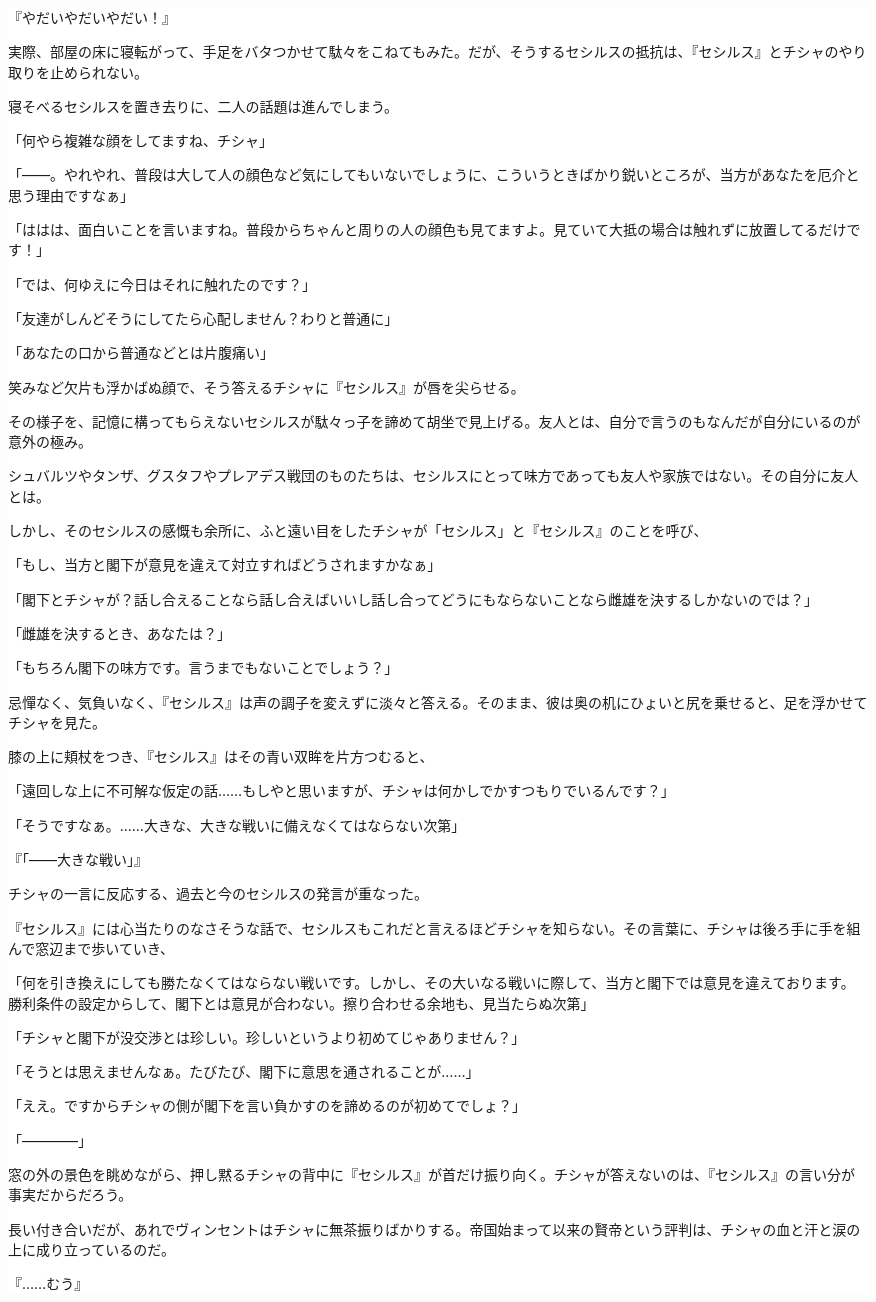 『やだいやだいやだい！』

実際、部屋の床に寝転がって、手足をバタつかせて駄々をこねてもみた。だが、そうするセシルスの抵抗は、『セシルス』とチシャのやり取りを止められない。

寝そべるセシルスを置き去りに、二人の話題は進んでしまう。

「何やら複雑な顔をしてますね、チシャ」

「――。やれやれ、普段は大して人の顔色など気にしてもいないでしょうに、こういうときばかり鋭いところが、当方があなたを厄介と思う理由ですなぁ」

「ははは、面白いことを言いますね。普段からちゃんと周りの人の顔色も見てますよ。見ていて大抵の場合は触れずに放置してるだけです！」

「では、何ゆえに今日はそれに触れたのです？」

「友達がしんどそうにしてたら心配しません？わりと普通に」

「あなたの口から普通などとは片腹痛い」

笑みなど欠片も浮かばぬ顔で、そう答えるチシャに『セシルス』が唇を尖らせる。

その様子を、記憶に構ってもらえないセシルスが駄々っ子を諦めて胡坐で見上げる。友人とは、自分で言うのもなんだが自分にいるのが意外の極み。

シュバルツやタンザ、グスタフやプレアデス戦団のものたちは、セシルスにとって味方であっても友人や家族ではない。その自分に友人とは。

しかし、そのセシルスの感慨も余所に、ふと遠い目をしたチシャが「セシルス」と『セシルス』のことを呼び、

「もし、当方と閣下が意見を違えて対立すればどうされますかなぁ」

「閣下とチシャが？話し合えることなら話し合えばいいし話し合ってどうにもならないことなら雌雄を決するしかないのでは？」

「雌雄を決するとき、あなたは？」

「もちろん閣下の味方です。言うまでもないことでしょう？」

忌憚なく、気負いなく、『セシルス』は声の調子を変えずに淡々と答える。そのまま、彼は奥の机にひょいと尻を乗せると、足を浮かせてチシャを見た。

膝の上に頬杖をつき、『セシルス』はその青い双眸を片方つむると、

「遠回しな上に不可解な仮定の話……もしやと思いますが、チシャは何かしでかすつもりでいるんです？」

「そうですなぁ。……大きな、大きな戦いに備えなくてはならない次第」

『「――大きな戦い」』

チシャの一言に反応する、過去と今のセシルスの発言が重なった。

『セシルス』には心当たりのなさそうな話で、セシルスもこれだと言えるほどチシャを知らない。その言葉に、チシャは後ろ手に手を組んで窓辺まで歩いていき、

「何を引き換えにしても勝たなくてはならない戦いです。しかし、その大いなる戦いに際して、当方と閣下では意見を違えております。勝利条件の設定からして、閣下とは意見が合わない。擦り合わせる余地も、見当たらぬ次第」

「チシャと閣下が没交渉とは珍しい。珍しいというより初めてじゃありません？」

「そうとは思えませんなぁ。たびたび、閣下に意思を通されることが……」

「ええ。ですからチシャの側が閣下を言い負かすのを諦めるのが初めてでしょ？」

「――――」

窓の外の景色を眺めながら、押し黙るチシャの背中に『セシルス』が首だけ振り向く。チシャが答えないのは、『セシルス』の言い分が事実だからだろう。

長い付き合いだが、あれでヴィンセントはチシャに無茶振りばかりする。帝国始まって以来の賢帝という評判は、チシャの血と汗と涙の上に成り立っているのだ。

『……むう』
